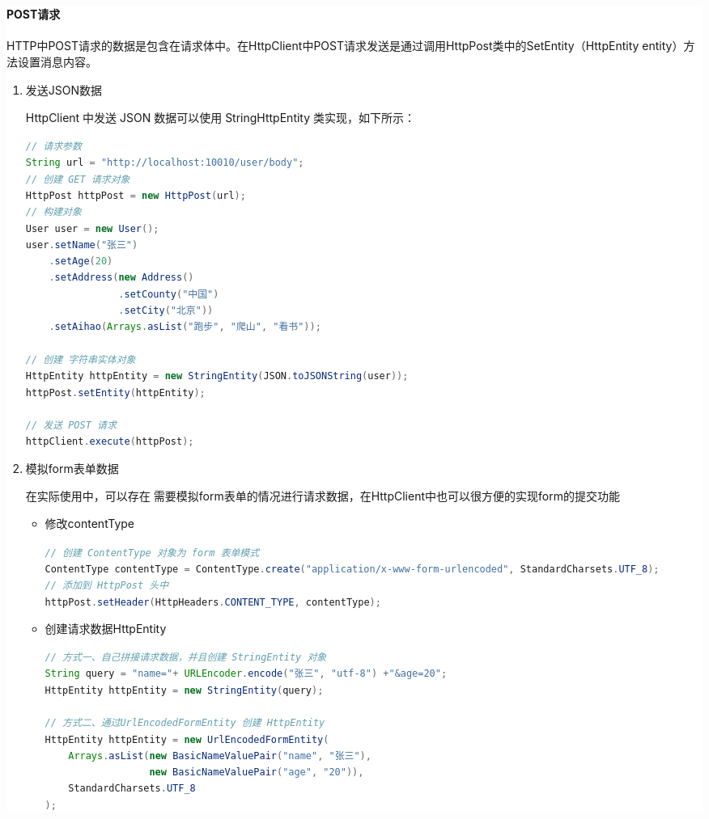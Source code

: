 #### POST请求

HTTP中POST请求的数据是包含在请求体中。在HttpClient中POST请求发送是通过调用HttpPost类中的SetEntity（HttpEntity entity）方法设置消息内容。

1. 发送JSON数据

   HttpClient 中发送 JSON 数据可以使用 StringHttpEntity 类实现，如下所示：

   ```java
   // 请求参数
   String url = "http://localhost:10010/user/body";
   // 创建 GET 请求对象
   HttpPost httpPost = new HttpPost(url);
   // 构建对象
   User user = new User();
   user.setName("张三")
       .setAge(20)
       .setAddress(new Address()
                   .setCounty("中国")
                   .setCity("北京"))
       .setAihao(Arrays.asList("跑步", "爬山", "看书"));
   
   // 创建 字符串实体对象
   HttpEntity httpEntity = new StringEntity(JSON.toJSONString(user));
   httpPost.setEntity(httpEntity);
   
   // 发送 POST 请求
   httpClient.execute(httpPost);
   ```

2. 模拟form表单数据

   在实际使用中，可以存在 需要模拟form表单的情况进行请求数据，在HttpClient中也可以很方便的实现form的提交功能

   - 修改contentType

     ```java
     // 创建 ContentType 对象为 form 表单模式 
     ContentType contentType = ContentType.create("application/x-www-form-urlencoded", StandardCharsets.UTF_8);
     // 添加到 HttpPost 头中
     httpPost.setHeader(HttpHeaders.CONTENT_TYPE, contentType);
     ```

   - 创建请求数据HttpEntity

     ```java
     // 方式一、自己拼接请求数据，并且创建 StringEntity 对象
     String query = "name="+ URLEncoder.encode("张三", "utf-8") +"&age=20";
     HttpEntity httpEntity = new StringEntity(query);
     
     // 方式二、通过UrlEncodedFormEntity 创建 HttpEntity
     HttpEntity httpEntity = new UrlEncodedFormEntity(
         Arrays.asList(new BasicNameValuePair("name", "张三"),
                       new BasicNameValuePair("age", "20")),
         StandardCharsets.UTF_8
     );
     